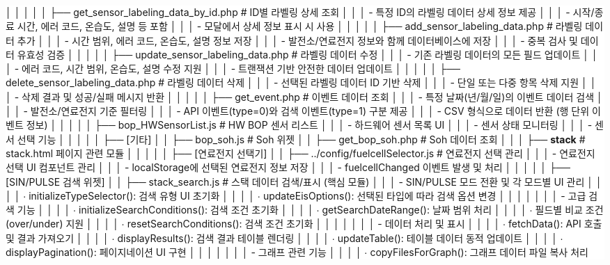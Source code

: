 │   │   │
│   │   ├── get_sensor_labeling_data_by_id.php # ID별 라벨링 상세 조회
│   │   │   - 특정 ID의 라벨링 데이터 상세 정보 제공
│   │   │   - 시작/종료 시간, 에러 코드, 온습도, 설명 등 포함
│   │   │   - 모달에서 상세 정보 표시 시 사용
│   │   │
│   │   ├── add_sensor_labeling_data.php    # 라벨링 데이터 추가
│   │   │   - 시간 범위, 에러 코드, 온습도, 설명 정보 저장
│   │   │   - 발전소/연료전지 정보와 함께 데이터베이스에 저장
│   │   │   - 중복 검사 및 데이터 유효성 검증
│   │   │
│   │   ├── update_sensor_labeling_data.php    # 라벨링 데이터 수정
│   │   │   - 기존 라벨링 데이터의 모든 필드 업데이트
│   │   │   - 에러 코드, 시간 범위, 온습도, 설명 수정 지원
│   │   │   - 트랜잭션 기반 안전한 데이터 업데이트
│   │   │
│   │   ├── delete_sensor_labeling_data.php # 라벨링 데이터 삭제
│   │   │   - 선택된 라벨링 데이터 ID 기반 삭제
│   │   │   - 단일 또는 다중 항목 삭제 지원
│   │   │   - 삭제 결과 및 성공/실패 메시지 반환
│   │   │
│   │   ├── get_event.php              # 이벤트 데이터 조회
│   │   │   - 특정 날짜(년/월/일)의 이벤트 데이터 검색
│   │   │   - 발전소/연료전지 기준 필터링
│   │   │   - API 이벤트(type=0)와 검색 이벤트(type=1) 구분 제공
│   │   │   - CSV 형식으로 데이터 반환 (행 단위 이벤트 정보)
│   │   │
│   │   ├── bop_HWSensorList.js       # HW BOP 센서 리스트
│   │   │   - 하드웨어 센서 목록 UI
│   │   │   - 센서 상태 모니터링
│   │   │   - 센서 선택 기능
│   │   │
│   │   ├── [기타]
│   │   ├── bop_soh.js                # Soh 위젯
│   │   ├── get_bop_soh.php          # Soh 데이터 조회
│   │
│   ├── **stack**                      # stack.html 페이지 관련 모듈
│   │   │
│   │   ├── [연료전지 선택기]
│   │   ├── ../config/fuelcellSelector.js  # 연료전지 선택 관리
│   │   │   - 연료전지 선택 UI 컴포넌트 관리
│   │   │   - localStorage에 선택된 연료전지 정보 저장
│   │   │   - fuelcellChanged 이벤트 발생 및 처리
│   │   │
│   │   ├── [SIN/PULSE 검색 위젯]
│   │   ├── stack_search.js            # 스택 데이터 검색/표시 (핵심 모듈)
│   │   │   - SIN/PULSE 모드 전환 및 각 모드별 UI 관리
│   │   │   │   ∙ initializeTypeSelector(): 검색 유형 UI 초기화
│   │   │   │   ∙ updateEisOptions(): 선택된 타입에 따라 검색 옵션 변경
│   │   │   │
│   │   │   - 고급 검색 기능
│   │   │   │   ∙ initializeSearchConditions(): 검색 조건 초기화
│   │   │   │   ∙ getSearchDateRange(): 날짜 범위 처리
│   │   │   │   ∙ 필드별 비교 조건(over/under) 지원
│   │   │   │   ∙ resetSearchConditions(): 검색 조건 초기화
│   │   │   │
│   │   │   - 데이터 처리 및 표시
│   │   │   │   ∙ fetchData(): API 호출 및 결과 가져오기
│   │   │   │   ∙ displayResults(): 검색 결과 테이블 렌더링
│   │   │   │   ∙ updateTable(): 테이블 데이터 동적 업데이트
│   │   │   │   ∙ displayPagination(): 페이지네이션 UI 구현
│   │   │   │
│   │   │   - 그래프 관련 기능
│   │   │   │   ∙ copyFilesForGraph(): 그래프 데이터 파일 복사 처리